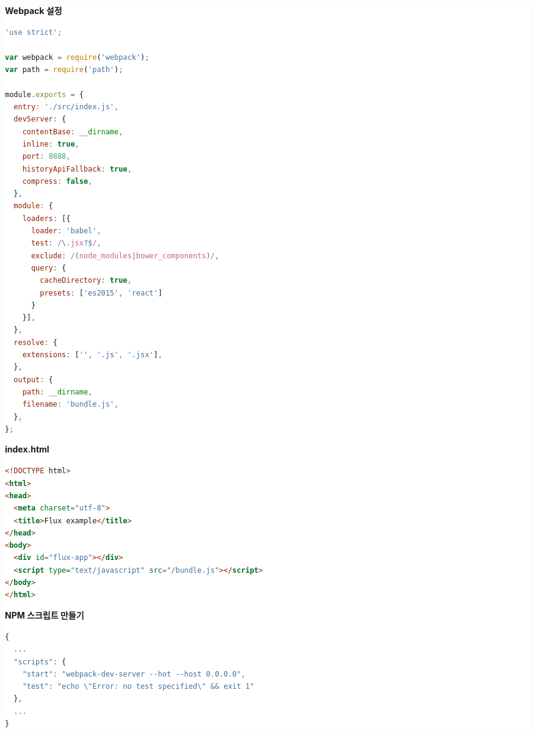 __Webpack 설정__
```js
'use strict';

var webpack = require('webpack');
var path = require('path');

module.exports = {
  entry: './src/index.js',
  devServer: {
    contentBase: __dirname,
    inline: true,
    port: 8888,
    historyApiFallback: true,
    compress: false,
  },
  module: {
    loaders: [{
      loader: 'babel',
      test: /\.jsx?$/,
      exclude: /(node_modules|bower_components)/,
      query: {
        cacheDirectory: true,
        presets: ['es2015', 'react']
      }
    }],
  },
  resolve: {
    extensions: ['', '.js', '.jsx'],
  },
  output: {
    path: __dirname,
    filename: 'bundle.js',
  },
};
```

__index.html__
```html
<!DOCTYPE html>
<html>
<head>
  <meta charset="utf-8">
  <title>Flux example</title>
</head>
<body>
  <div id="flux-app"></div>
  <script type="text/javascript" src="/bundle.js"></script>
</body>
</html>
```

__NPM 스크립트 만들기__
```js
{
  ...
  "scripts": {
    "start": "webpack-dev-server --hot --host 0.0.0.0",
    "test": "echo \"Error: no test specified\" && exit 1"
  },
  ...
}
```
